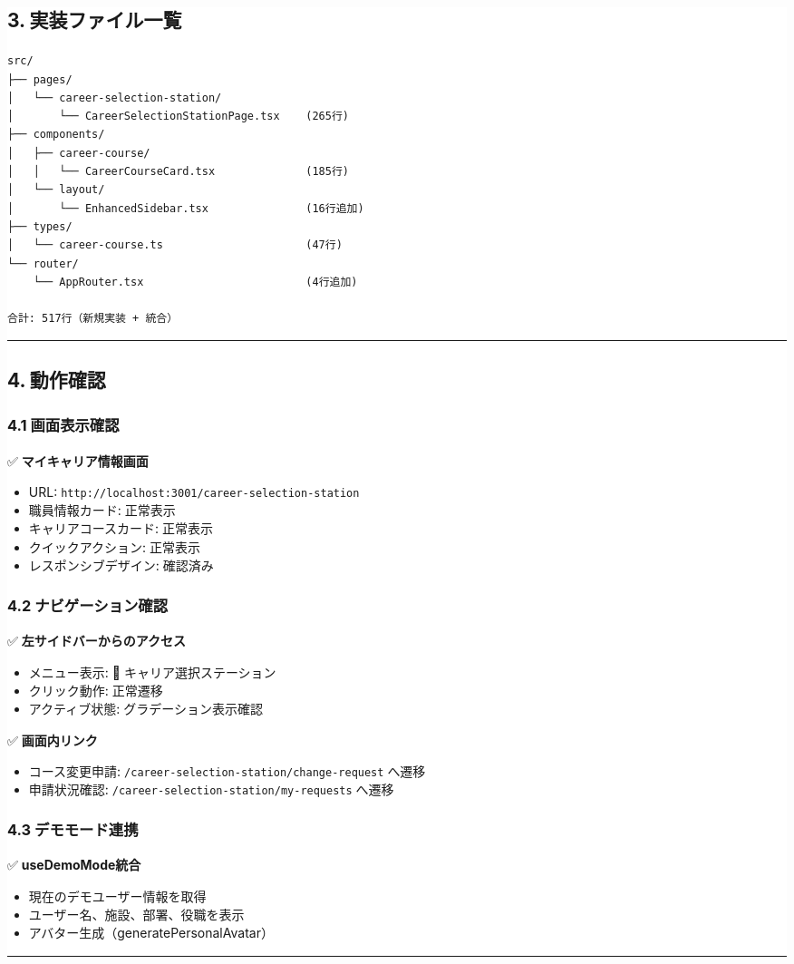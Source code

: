 
## 3. 実装ファイル一覧

```
src/
├── pages/
│   └── career-selection-station/
│       └── CareerSelectionStationPage.tsx    (265行)
├── components/
│   ├── career-course/
│   │   └── CareerCourseCard.tsx              (185行)
│   └── layout/
│       └── EnhancedSidebar.tsx               (16行追加)
├── types/
│   └── career-course.ts                      (47行)
└── router/
    └── AppRouter.tsx                         (4行追加)

合計: 517行（新規実装 + 統合）
```

---

## 4. 動作確認

### 4.1 画面表示確認

✅ **マイキャリア情報画面**
- URL: `http://localhost:3001/career-selection-station`
- 職員情報カード: 正常表示
- キャリアコースカード: 正常表示
- クイックアクション: 正常表示
- レスポンシブデザイン: 確認済み

### 4.2 ナビゲーション確認

✅ **左サイドバーからのアクセス**
- メニュー表示: 🎯 キャリア選択ステーション
- クリック動作: 正常遷移
- アクティブ状態: グラデーション表示確認

✅ **画面内リンク**
- コース変更申請: `/career-selection-station/change-request` へ遷移
- 申請状況確認: `/career-selection-station/my-requests` へ遷移

### 4.3 デモモード連携

✅ **useDemoMode統合**
- 現在のデモユーザー情報を取得
- ユーザー名、施設、部署、役職を表示
- アバター生成（generatePersonalAvatar）

---